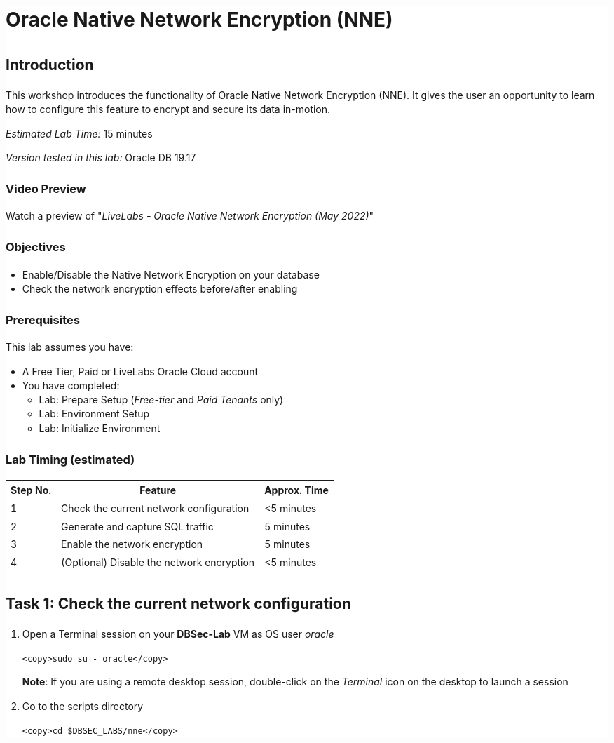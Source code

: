 # Oracle Native Network Encryption (NNE)

## Introduction
This workshop introduces the functionality of Oracle Native Network Encryption (NNE). It gives the user an opportunity to learn how to configure this feature to encrypt and secure its data in-motion.

*Estimated Lab Time:* 15 minutes

*Version tested in this lab:* Oracle DB 19.17

### Video Preview
Watch a preview of "*LiveLabs - Oracle Native Network Encryption (May 2022)*" [](youtube:N6Uz-pVTkaI)

### Objectives
- Enable/Disable the Native Network Encryption on your database
- Check the network encryption effects before/after enabling

### Prerequisites
This lab assumes you have:
- A Free Tier, Paid or LiveLabs Oracle Cloud account
- You have completed:
    - Lab: Prepare Setup (*Free-tier* and *Paid Tenants* only)
    - Lab: Environment Setup
    - Lab: Initialize Environment

### Lab Timing (estimated)
| Step No. | Feature | Approx. Time |
|--|------------------------------------------------------------|-------------|
| 1 | Check the current network configuration | <5 minutes |
| 2 | Generate and capture SQL traffic | 5 minutes |
| 3 | Enable the network encryption | 5 minutes |
| 4 | (Optional) Disable the network encryption | <5 minutes |

## Task 1: Check the current network configuration

1. Open a Terminal session on your **DBSec-Lab** VM as OS user *oracle*

    ````
    <copy>sudo su - oracle</copy>
    ````

    **Note**: If you are using a remote desktop session, double-click on the *Terminal* icon on the desktop to launch a session

2. Go to the scripts directory

    ````
    <copy>cd $DBSEC_LABS/nne</copy>
    ````
